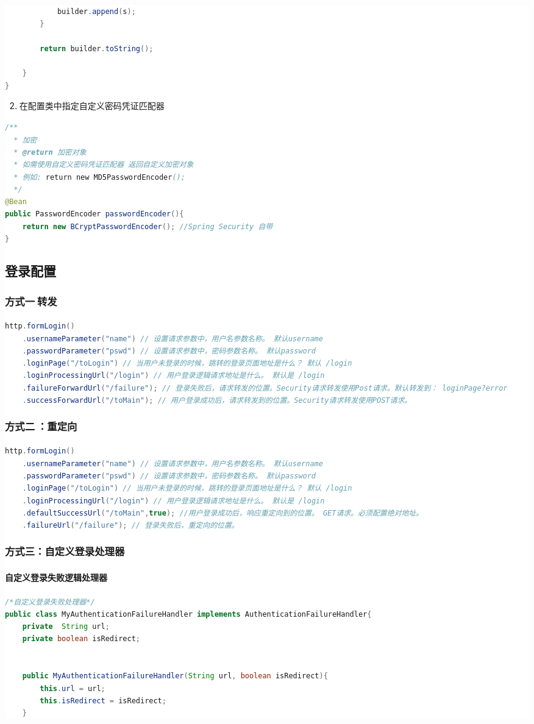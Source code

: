 ```java
            builder.append(s);
        }

        return builder.toString();

    }
}
```

2. 在配置类中指定自定义密码凭证匹配器
```java
/**
  * 加密
  * @return 加密对象
  * 如需使用自定义密码凭证匹配器 返回自定义加密对象
  * 例如: return new MD5PasswordEncoder(); 
  */
@Bean
public PasswordEncoder passwordEncoder(){
    return new BCryptPasswordEncoder(); //Spring Security 自带
}
```
<a name="B0Z3v"></a>
## 登录配置
<a name="UTZTG"></a>
### 方式一 转发
```java
http.formLogin()
    .usernameParameter("name") // 设置请求参数中，用户名参数名称。 默认username
    .passwordParameter("pswd") // 设置请求参数中，密码参数名称。 默认password
    .loginPage("/toLogin") // 当用户未登录的时候，跳转的登录页面地址是什么？ 默认 /login
    .loginProcessingUrl("/login") // 用户登录逻辑请求地址是什么。 默认是 /login
    .failureForwardUrl("/failure"); // 登录失败后，请求转发的位置。Security请求转发使用Post请求。默认转发到： loginPage?error
	.successForwardUrl("/toMain"); // 用户登录成功后，请求转发到的位置。Security请求转发使用POST请求。
```
<a name="lkDG2"></a>
### 方式二 ：重定向
```java
http.formLogin()
    .usernameParameter("name") // 设置请求参数中，用户名参数名称。 默认username
    .passwordParameter("pswd") // 设置请求参数中，密码参数名称。 默认password
    .loginPage("/toLogin") // 当用户未登录的时候，跳转的登录页面地址是什么？ 默认 /login
    .loginProcessingUrl("/login") // 用户登录逻辑请求地址是什么。 默认是 /login
    .defaultSuccessUrl("/toMain",true); //用户登录成功后，响应重定向到的位置。 GET请求。必须配置绝对地址。
	.failureUrl("/failure"); // 登录失败后，重定向的位置。
```
<a name="l8OCv"></a>
### 方式三：自定义登录处理器
<a name="ldgKg"></a>
#### 自定义登录失败逻辑处理器
```java
/*自定义登录失败处理器*/
public class MyAuthenticationFailureHandler implements AuthenticationFailureHandler{
    private  String url;
    private boolean isRedirect;


    public MyAuthenticationFailureHandler(String url, boolean isRedirect){
        this.url = url;
        this.isRedirect = isRedirect;
    }
```